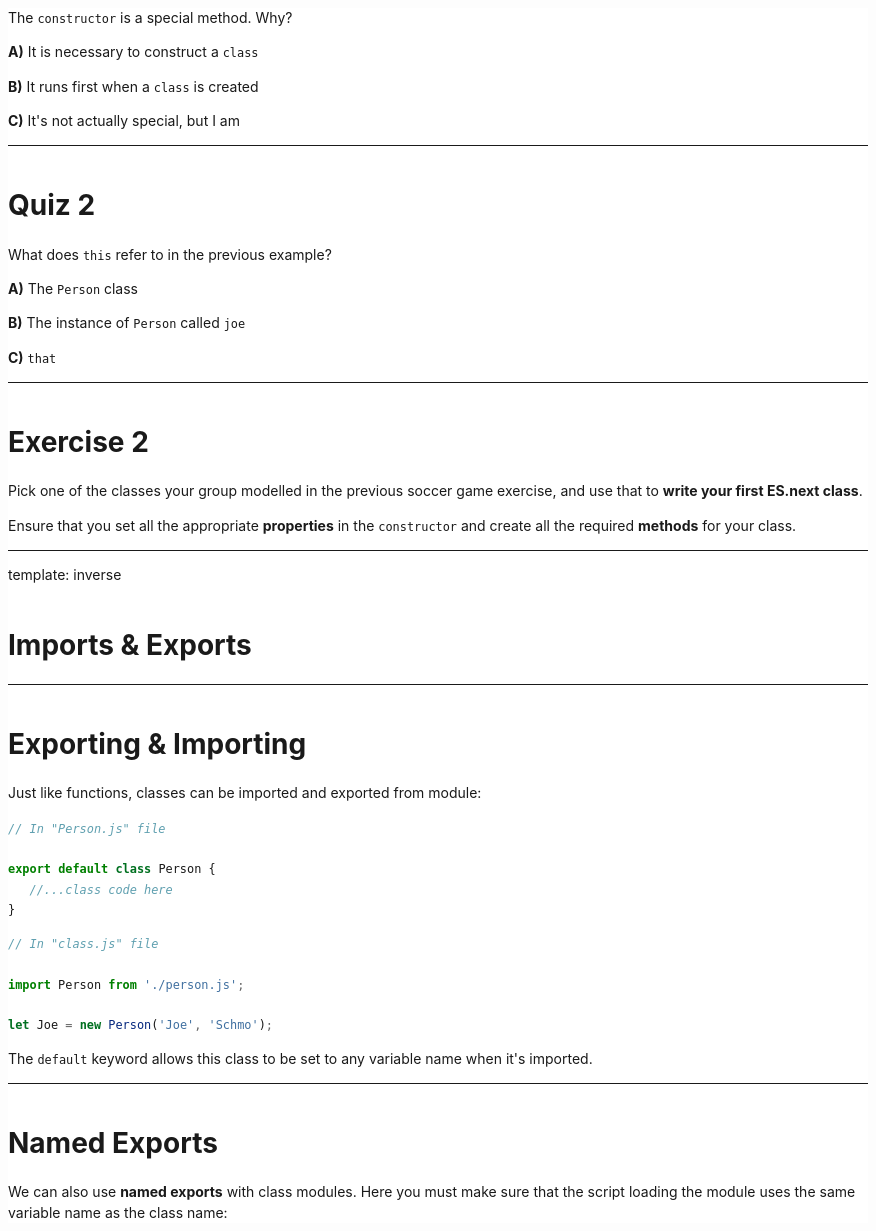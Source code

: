 The `constructor` is a special method. Why?

**A)** It is necessary to construct a `class`

**B)** It runs first when a `class` is created

**C)** It's not actually special, but I am

---

# Quiz 2

What does `this` refer to in the previous example?

**A)** The `Person` class

**B)** The instance of `Person` called `joe`

**C)** `that`

---

# Exercise 2

Pick one of the classes your group modelled in the previous soccer game exercise, and use that to **write your first ES.next class**.

Ensure that you set all the appropriate **properties** in the `constructor` and create all the required **methods** for your class.

---

template: inverse

# Imports & Exports

---

# Exporting & Importing

Just like functions, classes can be imported and exported from module:

```js
// In "Person.js" file

export default class Person {
   //...class code here
}
```

```js
// In "class.js" file

import Person from './person.js';

let Joe = new Person('Joe', 'Schmo');
```

The `default` keyword allows this class to be set to any variable name when it's imported.

---

# Named Exports

We can also use **named exports** with class modules. Here you must make sure that the script loading the module uses the same variable name as the class name:
